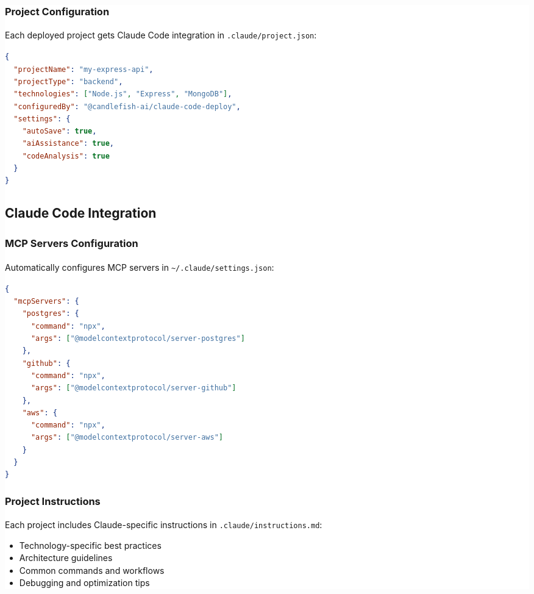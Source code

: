 ```json
```

### Project Configuration

Each deployed project gets Claude Code integration in `.claude/project.json`:

```json
{
  "projectName": "my-express-api",
  "projectType": "backend",
  "technologies": ["Node.js", "Express", "MongoDB"],
  "configuredBy": "@candlefish-ai/claude-code-deploy",
  "settings": {
    "autoSave": true,
    "aiAssistance": true,
    "codeAnalysis": true
  }
}
```

## Claude Code Integration

### MCP Servers Configuration

Automatically configures MCP servers in `~/.claude/settings.json`:

```json
{
  "mcpServers": {
    "postgres": {
      "command": "npx",
      "args": ["@modelcontextprotocol/server-postgres"]
    },
    "github": {
      "command": "npx", 
      "args": ["@modelcontextprotocol/server-github"]
    },
    "aws": {
      "command": "npx",
      "args": ["@modelcontextprotocol/server-aws"]
    }
  }
}
```

### Project Instructions

Each project includes Claude-specific instructions in `.claude/instructions.md`:

- Technology-specific best practices
- Architecture guidelines
- Common commands and workflows
- Debugging and optimization tips
